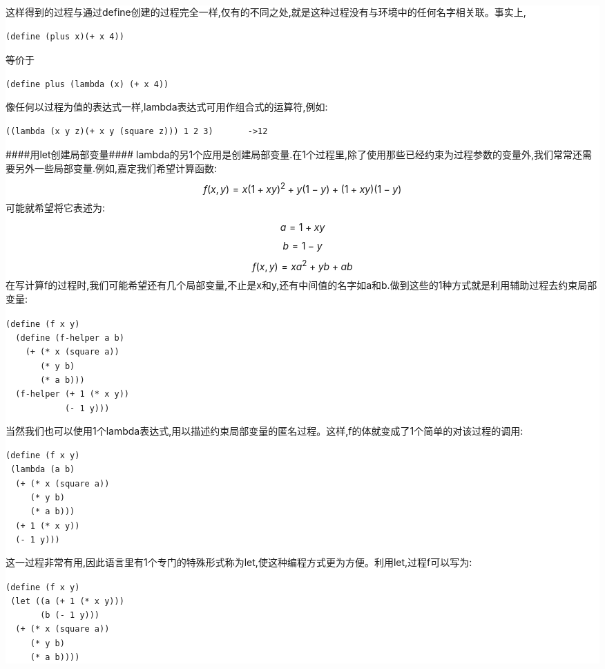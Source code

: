 这样得到的过程与通过define创建的过程完全一样,仅有的不同之处,就是这种过程没有与环境中的任何名字相关联。事实上,

```
(define (plus x)(+ x 4))
```

等价于

```
(define plus (lambda (x) (+ x 4))
```

像任何以过程为值的表达式一样,lambda表达式可用作组合式的运算符,例如:

```
((lambda (x y z)(+ x y (square z))) 1 2 3)       ->12
```

####用let创建局部变量####
lambda的另1个应用是创建局部变量.在1个过程里,除了使用那些已经约束为过程参数的变量外,我们常常还需要另外一些局部变量.例如,嘉定我们希望计算函数:
$$f(x,y)=x(1+xy)^{2}+y(1-y)+(1+xy)(1-y)$$
可能就希望将它表述为:
$$a=1+xy$$
$$b=1-y$$
$$f(x,y)=xa^{2}+yb+ab$$
在写计算f的过程时,我们可能希望还有几个局部变量,不止是x和y,还有中间值的名字如a和b.做到这些的1种方式就是利用辅助过程去约束局部变量:

```
(define (f x y)
  (define (f-helper a b)
    (+ (* x (square a))
       (* y b)
       (* a b)))
  (f-helper (+ 1 (* x y))
            (- 1 y)))
```

当然我们也可以使用1个lambda表达式,用以描述约束局部变量的匿名过程。这样,f的体就变成了1个简单的对该过程的调用:

```
(define (f x y)
 (lambda (a b)
  (+ (* x (square a))
     (* y b)
     (* a b)))
  (+ 1 (* x y))
  (- 1 y)))
```

这一过程非常有用,因此语言里有1个专门的特殊形式称为let,使这种编程方式更为方便。利用let,过程f可以写为:

```
(define (f x y)
 (let ((a (+ 1 (* x y)))
       (b (- 1 y)))
  (+ (* x (square a))
     (* y b)
     (* a b))))
```
